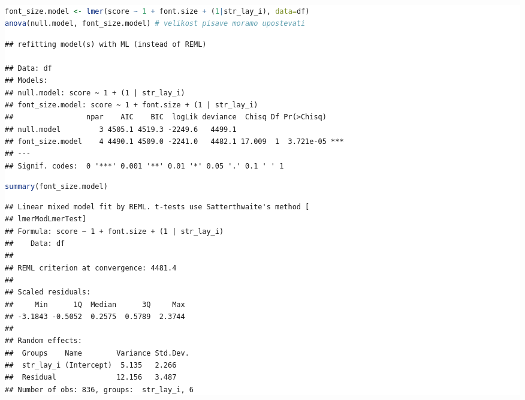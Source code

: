 ``` r
font_size.model <- lmer(score ~ 1 + font.size + (1|str_lay_i), data=df)
anova(null.model, font_size.model) # velikost pisave moramo upostevati
```

    ## refitting model(s) with ML (instead of REML)

    ## Data: df
    ## Models:
    ## null.model: score ~ 1 + (1 | str_lay_i)
    ## font_size.model: score ~ 1 + font.size + (1 | str_lay_i)
    ##                 npar    AIC    BIC  logLik deviance  Chisq Df Pr(>Chisq)    
    ## null.model         3 4505.1 4519.3 -2249.6   4499.1                         
    ## font_size.model    4 4490.1 4509.0 -2241.0   4482.1 17.009  1  3.721e-05 ***
    ## ---
    ## Signif. codes:  0 '***' 0.001 '**' 0.01 '*' 0.05 '.' 0.1 ' ' 1

``` r
summary(font_size.model)
```

    ## Linear mixed model fit by REML. t-tests use Satterthwaite's method [
    ## lmerModLmerTest]
    ## Formula: score ~ 1 + font.size + (1 | str_lay_i)
    ##    Data: df
    ## 
    ## REML criterion at convergence: 4481.4
    ## 
    ## Scaled residuals: 
    ##     Min      1Q  Median      3Q     Max 
    ## -3.1843 -0.5052  0.2575  0.5789  2.3744 
    ## 
    ## Random effects:
    ##  Groups    Name        Variance Std.Dev.
    ##  str_lay_i (Intercept)  5.135   2.266   
    ##  Residual              12.156   3.487   
    ## Number of obs: 836, groups:  str_lay_i, 6